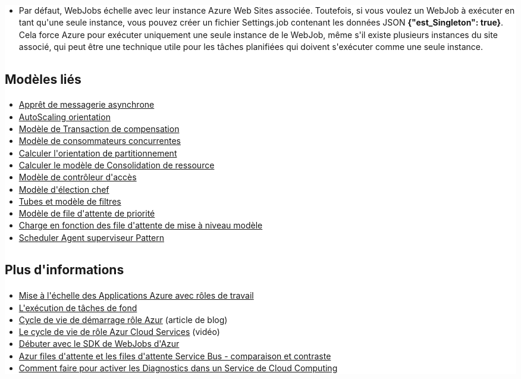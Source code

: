 - Par défaut, WebJobs échelle avec leur instance Azure Web Sites associée. Toutefois, si vous voulez un WebJob à exécuter en tant qu'une seule instance, vous pouvez créer un fichier Settings.job contenant les données JSON **{"est_Singleton": true}**. Cela force Azure pour exécuter uniquement une seule instance de le WebJob, même s'il existe plusieurs instances du site associé, qui peut être une technique utile pour les tâches planifiées qui doivent s'exécuter comme une seule instance.

## Modèles liés

- [Apprêt de messagerie asynchrone](http://msdn.microsoft.com/library/dn589781.aspx)
- [AutoScaling orientation](http://msdn.microsoft.com/library/dn589774.aspx)
- [Modèle de Transaction de compensation](http://msdn.microsoft.com/library/dn589804.aspx)
- [Modèle de consommateurs concurrentes](http://msdn.microsoft.com/library/dn568101.aspx)
- [Calculer l'orientation de partitionnement](http://msdn.microsoft.com/library/dn589773.aspx)
- [Calculer le modèle de Consolidation de ressource](http://msdn.microsoft.com/library/dn589778.aspx)
- [Modèle de contrôleur d'accès](http://msdn.microsoft.com/library/dn589793.aspx)
- [Modèle d'élection chef](http://msdn.microsoft.com/library/dn568104.aspx)
- [Tubes et modèle de filtres](http://msdn.microsoft.com/library/dn568100.aspx)
- [Modèle de file d'attente de priorité](http://msdn.microsoft.com/library/dn589794.aspx)
- [Charge en fonction des file d'attente de mise à niveau modèle](http://msdn.microsoft.com/library/dn589783.aspx)
- [Scheduler Agent superviseur Pattern](http://msdn.microsoft.com/library/dn589780.aspx)

## Plus d'informations

- [Mise à l'échelle des Applications Azure avec rôles de travail](http://msdn.microsoft.com/library/hh534484.aspx#sec8)
- [L'exécution de tâches de fond](http://msdn.microsoft.com/library/ff803365.aspx)
- [Cycle de vie de démarrage rôle Azur](http://blog.syntaxc4.net/post/2011/04/13/windows-azure-role-startup-life-cycle.aspx) (article de blog)
- [Le cycle de vie de rôle Azur Cloud Services](http://channel9.msdn.com/Series/Windows-Azure-Cloud-Services-Tutorials/Windows-Azure-Cloud-Services-Role-Lifecycle) (vidéo)
- [Débuter avec le SDK de WebJobs d'Azur](websites-dotnet-webjobs-sdk-get-started/)
- [Azur files d'attente et les files d'attente Service Bus - comparaison et contraste](http://msdn.microsoft.com/library/hh767287.aspx)
- [Comment faire pour activer les Diagnostics dans un Service de Cloud Computing](http://msdn.microsoft.com/library/dn482131.aspx)

